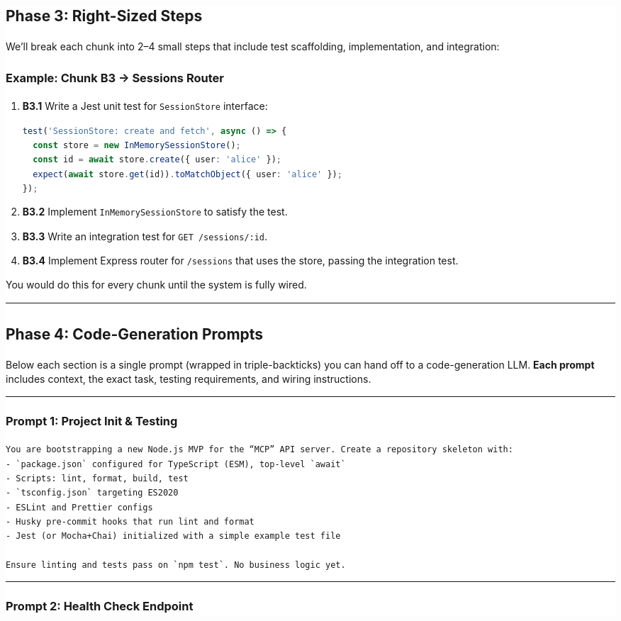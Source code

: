
## Phase 3: Right-Sized Steps

We’ll break each chunk into 2–4 small steps that include test scaffolding, implementation, and
integration:

### Example: Chunk B3 → Sessions Router

1. **B3.1** Write a Jest unit test for `SessionStore` interface:

   ```ts
   test('SessionStore: create and fetch', async () => {
     const store = new InMemorySessionStore();
     const id = await store.create({ user: 'alice' });
     expect(await store.get(id)).toMatchObject({ user: 'alice' });
   });
   ```

2. **B3.2** Implement `InMemorySessionStore` to satisfy the test.
3. **B3.3** Write an integration test for `GET /sessions/:id`.
4. **B3.4** Implement Express router for `/sessions` that uses the store, passing the integration
   test.

You would do this for every chunk until the system is fully wired.

---

## Phase 4: Code-Generation Prompts

Below each section is a single prompt (wrapped in triple-backticks) you can hand off to a
code-generation LLM. **Each prompt** includes context, the exact task, testing requirements, and
wiring instructions.

---

### Prompt 1: Project Init & Testing

```text
You are bootstrapping a new Node.js MVP for the “MCP” API server. Create a repository skeleton with:
- `package.json` configured for TypeScript (ESM), top-level `await`
- Scripts: lint, format, build, test
- `tsconfig.json` targeting ES2020
- ESLint and Prettier configs
- Husky pre-commit hooks that run lint and format
- Jest (or Mocha+Chai) initialized with a simple example test file

Ensure linting and tests pass on `npm test`. No business logic yet.
```

---

### Prompt 2: Health Check Endpoint
